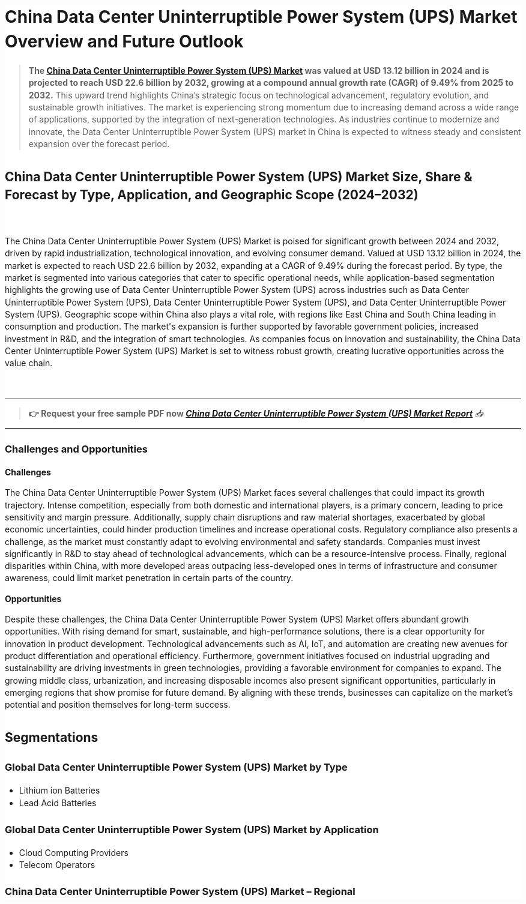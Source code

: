 <h1>China Data Center Uninterruptible Power System (UPS) Market Overview and Future Outlook</h1><blockquote><p class="" data-start="133" data-end="789"><strong data-start="133" data-end="325">The <strong><a href="https://www.marketresearchintellect.com/download-sample/?rid=998054&amp;utm_source=Github-China&amp;utm_medium=832">China Data Center Uninterruptible Power System (UPS) Market</a></strong> was valued at USD 13.12 billion in 2024 and is projected to reach USD 22.6 billion by 2032, growing at a compound annual growth rate (CAGR) of 9.49% from 2025 to 2032.</strong> This upward trend highlights China&rsquo;s strategic focus on technological advancement, regulatory evolution, and sustainable growth initiatives. The market is experiencing strong momentum due to increasing demand across a wide range of applications, supported by the integration of next-generation technologies. As industries continue to modernize and innovate, the Data Center Uninterruptible Power System (UPS) market in China is expected to witness steady and consistent expansion over the forecast period.</p></blockquote><h2>China Data Center Uninterruptible Power System (UPS) Market Size, Share &amp; Forecast by Type, Application, and Geographic Scope (2024&ndash;2032)</h2><p>&nbsp;</p><p>The China Data Center Uninterruptible Power System (UPS) Market is poised for significant growth between 2024 and 2032, driven by rapid industrialization, technological innovation, and evolving consumer demand. Valued at USD 13.12 billion in 2024, the market is expected to reach USD 22.6 billion by 2032, expanding at a CAGR of 9.49% during the forecast period. By type, the market is segmented into various categories that cater to specific operational needs, while application-based segmentation highlights the growing use of Data Center Uninterruptible Power System (UPS) across industries such as Data Center Uninterruptible Power System (UPS), Data Center Uninterruptible Power System (UPS), and Data Center Uninterruptible Power System (UPS). Geographic scope within China also plays a vital role, with regions like East China and South China leading in consumption and production. The market's expansion is further supported by favorable government policies, increased investment in R&D, and the integration of smart technologies. As companies focus on innovation and sustainability, the China Data Center Uninterruptible Power System (UPS) Market is set to witness robust growth, creating lucrative opportunities across the value chain.</p><p>&nbsp;</p><hr /><blockquote><p><strong><span class="font-[700]">👉 Request your free sample PDF now </span></strong><em><span class="font-[700]"><strong><a href="https://www.marketresearchintellect.com/download-sample/?rid=998054&amp;utm_source=Github-China&amp;utm_medium=832" target="_blank" data-tracking-control-name="article-ssr-frontend-pulse_little-text-block" data-tracking-will-navigate="" data-test-link="">China Data Center Uninterruptible Power System (UPS) Market Report</a>&nbsp;</strong>📥</span></em></p></blockquote><hr /><h3 class="" data-start="165" data-end="201"><strong data-start="169" data-end="201">Challenges and Opportunities</strong></h3><p class="" data-start="203" data-end="1115"><strong data-start="203" data-end="217">Challenges</strong></p><p class="" data-start="203" data-end="1115">The China Data Center Uninterruptible Power System (UPS) Market faces several challenges that could impact its growth trajectory. Intense competition, especially from both domestic and international players, is a primary concern, leading to price sensitivity and margin pressure. Additionally, supply chain disruptions and raw material shortages, exacerbated by global economic uncertainties, could hinder production timelines and increase operational costs. Regulatory compliance also presents a challenge, as the market must constantly adapt to evolving environmental and safety standards. Companies must invest significantly in R&amp;D to stay ahead of technological advancements, which can be a resource-intensive process. Finally, regional disparities within China, with more developed areas outpacing less-developed ones in terms of infrastructure and consumer awareness, could limit market penetration in certain parts of the country.</p><p class="" data-start="1117" data-end="2012"><strong data-start="1117" data-end="1134">Opportunities</strong></p><p class="" data-start="1117" data-end="2012">Despite these challenges, the China Data Center Uninterruptible Power System (UPS) Market offers abundant growth opportunities. With rising demand for smart, sustainable, and high-performance solutions, there is a clear opportunity for innovation in product development. Technological advancements such as AI, IoT, and automation are creating new avenues for product differentiation and operational efficiency. Furthermore, government initiatives focused on industrial upgrading and sustainability are driving investments in green technologies, providing a favorable environment for companies to expand. The growing middle class, urbanization, and increasing disposable incomes also present significant opportunities, particularly in emerging regions that show promise for future demand. By aligning with these trends, businesses can capitalize on the market&rsquo;s potential and position themselves for long-term success.</p><p><h2>Segmentations</h2><h3>Global Data Center Uninterruptible Power System (UPS) Market by Type</h3><ul><li>Lithium ion Batteries</li><li>Lead Acid Batteries</li></ul><h3>Global Data Center Uninterruptible Power System (UPS) Market by Application</h3><ul><li>Cloud Computing Providers</li><li>Telecom Operators</li></ul></p><h3 class="" data-start="154" data-end="199"><strong data-start="158" data-end="199">China Data Center Uninterruptible Power System (UPS) Market &ndash; Regional